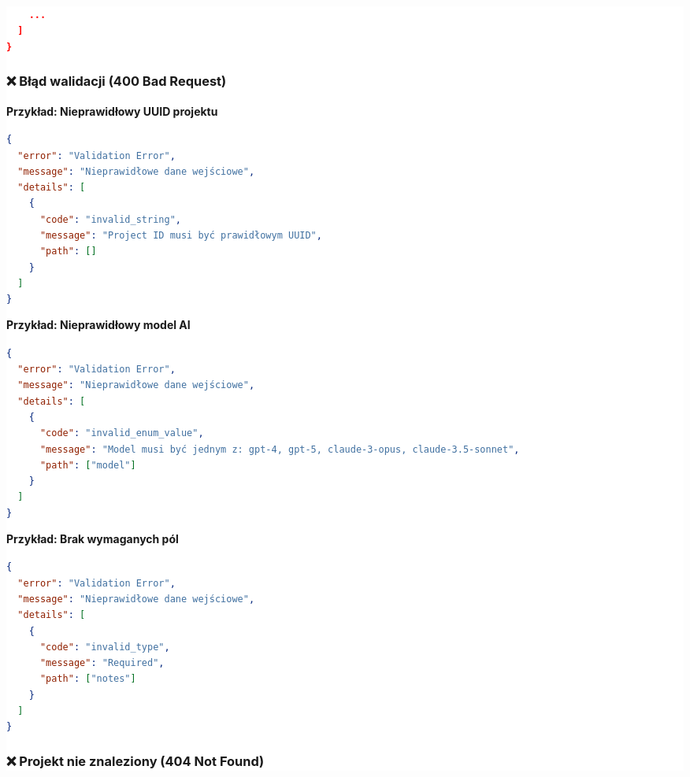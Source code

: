 ```json
    ...
  ]
}
```

### ❌ Błąd walidacji (400 Bad Request)

**Przykład: Nieprawidłowy UUID projektu**
```json
{
  "error": "Validation Error",
  "message": "Nieprawidłowe dane wejściowe",
  "details": [
    {
      "code": "invalid_string",
      "message": "Project ID musi być prawidłowym UUID",
      "path": []
    }
  ]
}
```

**Przykład: Nieprawidłowy model AI**
```json
{
  "error": "Validation Error",
  "message": "Nieprawidłowe dane wejściowe",
  "details": [
    {
      "code": "invalid_enum_value",
      "message": "Model musi być jednym z: gpt-4, gpt-5, claude-3-opus, claude-3.5-sonnet",
      "path": ["model"]
    }
  ]
}
```

**Przykład: Brak wymaganych pól**
```json
{
  "error": "Validation Error",
  "message": "Nieprawidłowe dane wejściowe",
  "details": [
    {
      "code": "invalid_type",
      "message": "Required",
      "path": ["notes"]
    }
  ]
}
```

### ❌ Projekt nie znaleziony (404 Not Found)
